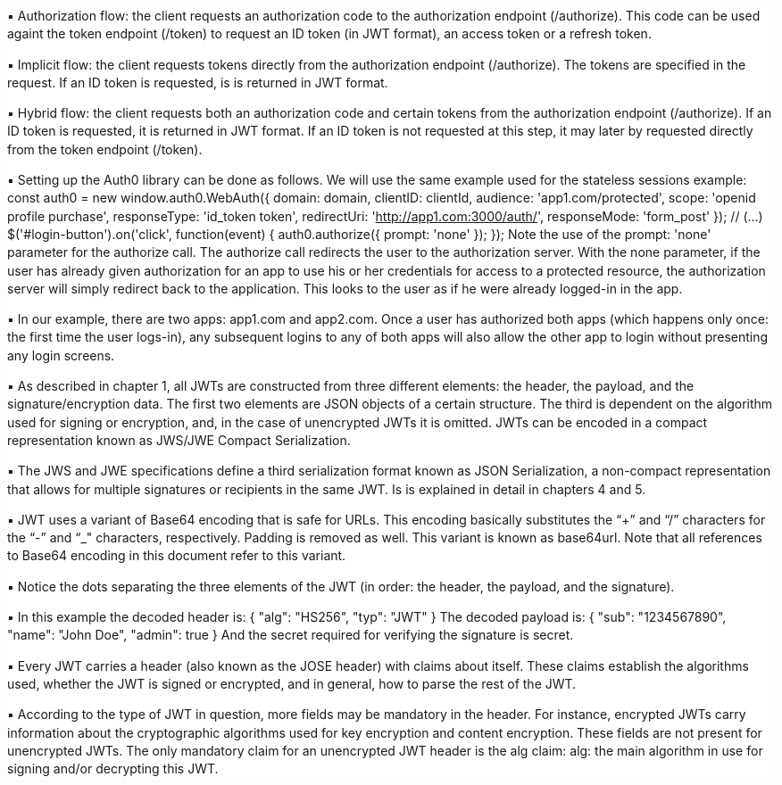 ▪ Authorization flow: the client requests an authorization code to the authorization endpoint (/authorize). This code can be used againt the token endpoint (/token) to request an ID token (in JWT format), an access token or a refresh token.

▪ Implicit flow: the client requests tokens directly from the authorization endpoint (/authorize). The tokens are specified in the request. If an ID token is requested, is is returned in JWT format.

▪ Hybrid flow: the client requests both an authorization code and certain tokens from the authorization endpoint (/authorize). If an ID token is requested, it is returned in JWT format. If an ID token is not requested at this step, it may later by requested directly from the token endpoint (/token).

▪ Setting up the Auth0 library can be done as follows. We will use the same example used for the stateless sessions example: const auth0 = new window.auth0.WebAuth({ domain: domain, clientID: clientId, audience: 'app1.com/protected', scope: 'openid profile purchase', responseType: 'id_token token', redirectUri: 'http://app1.com:3000/auth/', responseMode: 'form_post' }); // (...) $('#login-button').on('click', function(event) { auth0.authorize({ prompt: 'none' }); }); Note the use of the prompt: 'none' parameter for the authorize call. The authorize call redirects the user to the authorization server. With the none parameter, if the user has already given authorization for an app to use his or her credentials for access to a protected resource, the authorization server will simply redirect back to the application. This looks to the user as if he were already logged-in in the app.

▪ In our example, there are two apps: app1.com and app2.com. Once a user has authorized both apps (which happens only once: the first time the user logs-in), any subsequent logins to any of both apps will also allow the other app to login without presenting any login screens.

▪ As described in chapter 1, all JWTs are constructed from three different elements: the header, the payload, and the signature/encryption data. The first two elements are JSON objects of a certain structure. The third is dependent on the algorithm used for signing or encryption, and, in the case of unencrypted JWTs it is omitted. JWTs can be encoded in a compact representation known as JWS/JWE Compact Serialization.

▪ The JWS and JWE specifications define a third serialization format known as JSON Serialization, a non-compact representation that allows for multiple signatures or recipients in the same JWT. Is is explained in detail in chapters 4 and 5.

▪ JWT uses a variant of Base64 encoding that is safe for URLs. This encoding basically substitutes the “+” and “/” characters for the “-” and “_" characters, respectively. Padding is removed as well. This variant is known as base64url. Note that all references to Base64 encoding in this document refer to this variant.

▪ Notice the dots separating the three elements of the JWT (in order: the header, the payload, and the signature).

▪ In this example the decoded header is: { "alg": "HS256", "typ": "JWT" } The decoded payload is: { "sub": "1234567890", "name": "John Doe", "admin": true } And the secret required for verifying the signature is secret.

▪ Every JWT carries a header (also known as the JOSE header) with claims about itself. These claims establish the algorithms used, whether the JWT is signed or encrypted, and in general, how to parse the rest of the JWT.

▪ According to the type of JWT in question, more fields may be mandatory in the header. For instance, encrypted JWTs carry information about the cryptographic algorithms used for key encryption and content encryption. These fields are not present for unencrypted JWTs. The only mandatory claim for an unencrypted JWT header is the alg claim: alg: the main algorithm in use for signing and/or decrypting this JWT.
